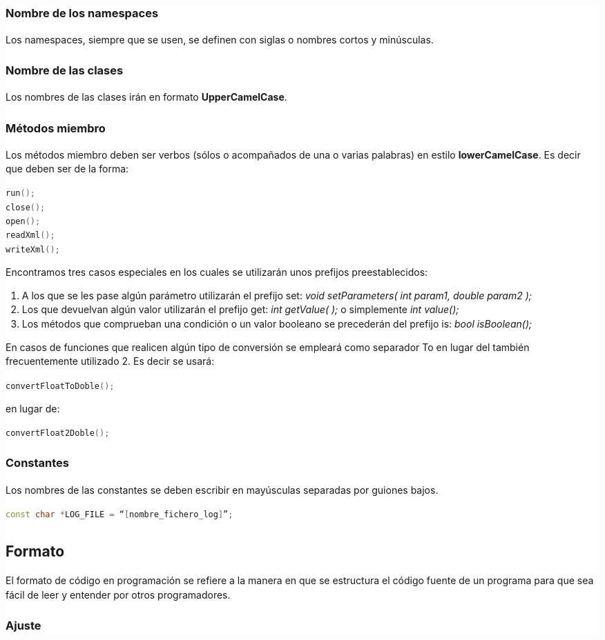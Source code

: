 ### Nombre de los namespaces

Los namespaces, siempre que se usen, se definen con siglas o nombres cortos y minúsculas.

### Nombre de las clases

Los nombres de las clases irán en formato **UpperCamelCase**.

### Métodos miembro

Los métodos miembro deben ser verbos (sólos o acompañados de una o varias palabras) en estilo **lowerCamelCase**. Es decir que deben ser de la forma:

```cpp
run();
close();
open();
readXml();
writeXml();
```

Encontramos tres casos especiales en los cuales se utilizarán unos prefijos preestablecidos:

1. A los que se les pase algún parámetro utilizarán el prefijo set: *void setParameters( int param1, double param2 );*
1. Los que devuelvan algún valor utilizarán el prefijo get: *int getValue( );* o simplemente *int value();*
1. Los métodos que comprueban una condición o un valor booleano se  precederán del prefijo is: *bool isBoolean();*

En casos de funciones que realicen algún tipo de conversión se empleará como separador To en lugar del también frecuentemente utilizado 2. Es decir se usará:

```cpp
convertFloatToDoble();
```
 
en lugar de:

```cpp
convertFloat2Doble(); 
```

### Constantes

Los nombres de las constantes se deben escribir en mayúsculas separadas por guiones bajos.

```cpp
const char *LOG_FILE = “[nombre_fichero_log]”; 
```

## Formato

El formato de código en programación se refiere a la manera en que se estructura el código fuente de un programa para que sea fácil de leer y entender por otros programadores.

### Ajuste
